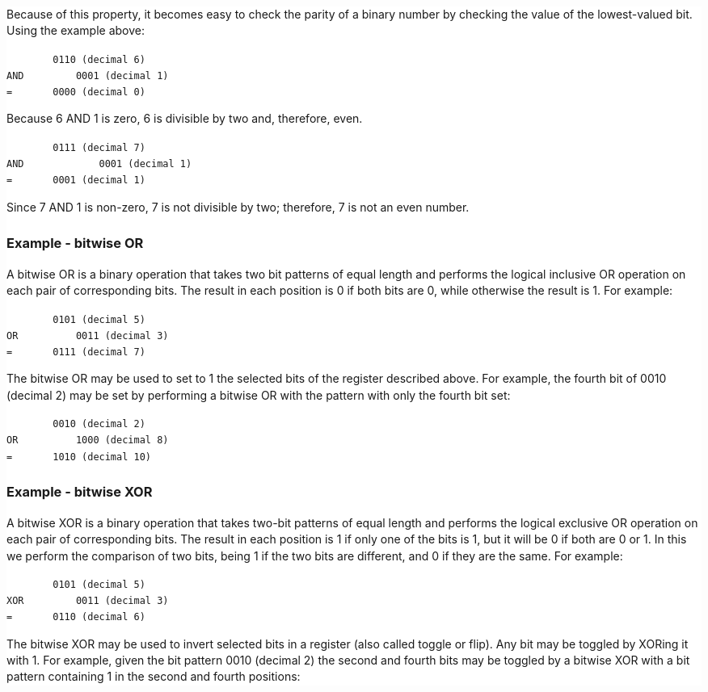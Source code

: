 Because of this property, it becomes easy to check the parity of a binary number by checking the value of the lowest-valued bit. Using the example above:

```
		0110 (decimal 6)
AND	        0001 (decimal 1)
=		0000 (decimal 0)
```

Because 6 AND 1 is zero, 6 is divisible by two and, therefore, even.

```
		0111 (decimal 7)
AND             0001 (decimal 1)
=		0001 (decimal 1)
```

Since 7 AND 1 is non-zero, 7 is not divisible by two; therefore, 7 is not an even number.

### Example - bitwise OR

A bitwise OR is a binary operation that takes two bit patterns of equal length and performs the logical inclusive OR operation on each pair of corresponding bits. The result in each position is 0 if both bits are 0, while otherwise the result is 1. For example:

```
		0101 (decimal 5)
OR	        0011 (decimal 3)
=		0111 (decimal 7)
```

The bitwise OR may be used to set to 1 the selected bits of the register described above. For example, the fourth bit of 0010 (decimal 2) may be set by performing a bitwise OR with the pattern with only the fourth bit set:

```
		0010 (decimal 2)
OR	        1000 (decimal 8)
=		1010 (decimal 10)
```

### Example - bitwise XOR

A bitwise XOR is a binary operation that takes two-bit patterns of equal length and performs the logical exclusive OR operation on each pair of corresponding bits. The result in each position is 1 if only one of the bits is 1, but it will be 0 if both are 0 or 1. In this we perform the comparison of two bits, being 1 if the two bits are different, and 0 if they are the same. For example:

```
		0101 (decimal 5)
XOR	        0011 (decimal 3)
=		0110 (decimal 6)
```

The bitwise XOR may be used to invert selected bits in a register (also called toggle or flip). Any bit may be toggled by XORing it with 1. For example, given the bit pattern 0010 (decimal 2) the second and fourth bits may be toggled by a bitwise XOR with a bit pattern containing 1 in the second and fourth positions:
